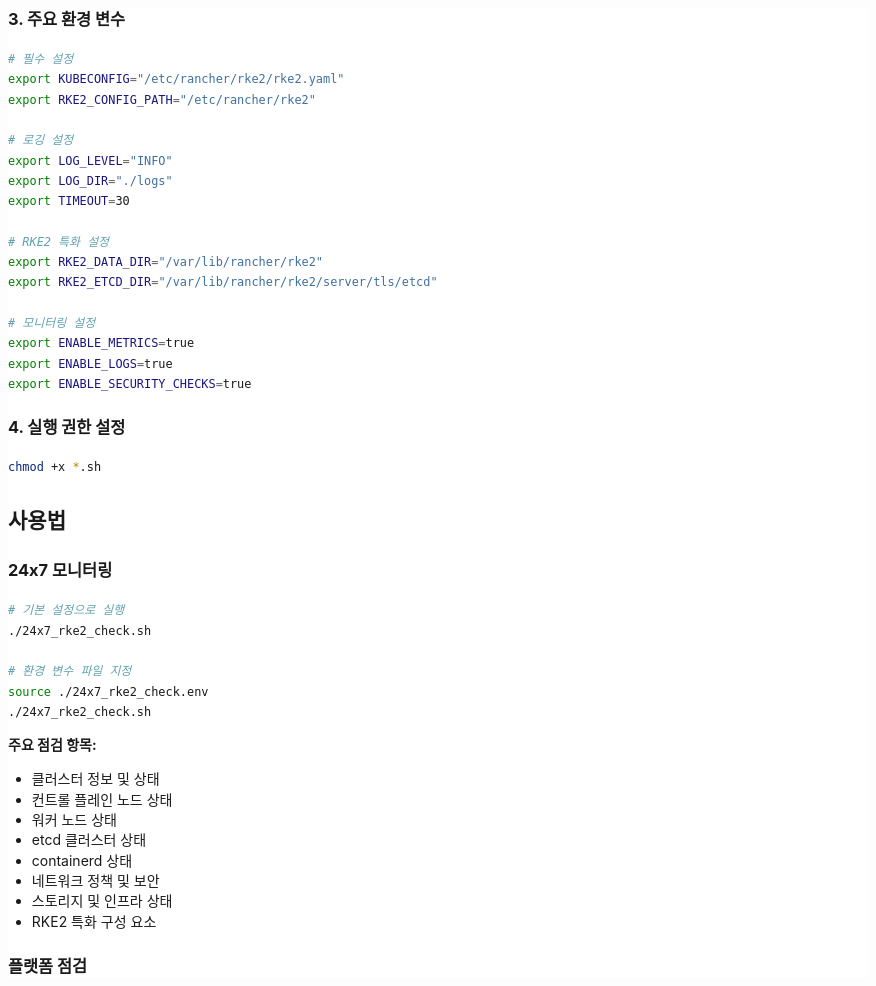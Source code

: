 ### 3. 주요 환경 변수

```bash
# 필수 설정
export KUBECONFIG="/etc/rancher/rke2/rke2.yaml"
export RKE2_CONFIG_PATH="/etc/rancher/rke2"

# 로깅 설정
export LOG_LEVEL="INFO"
export LOG_DIR="./logs"
export TIMEOUT=30

# RKE2 특화 설정
export RKE2_DATA_DIR="/var/lib/rancher/rke2"
export RKE2_ETCD_DIR="/var/lib/rancher/rke2/server/tls/etcd"

# 모니터링 설정
export ENABLE_METRICS=true
export ENABLE_LOGS=true
export ENABLE_SECURITY_CHECKS=true
```

### 4. 실행 권한 설정

```bash
chmod +x *.sh
```

## 사용법

### 24x7 모니터링

```bash
# 기본 설정으로 실행
./24x7_rke2_check.sh

# 환경 변수 파일 지정
source ./24x7_rke2_check.env
./24x7_rke2_check.sh
```

**주요 점검 항목:**
- 클러스터 정보 및 상태
- 컨트롤 플레인 노드 상태
- 워커 노드 상태
- etcd 클러스터 상태
- containerd 상태
- 네트워크 정책 및 보안
- 스토리지 및 인프라 상태
- RKE2 특화 구성 요소

### 플랫폼 점검
